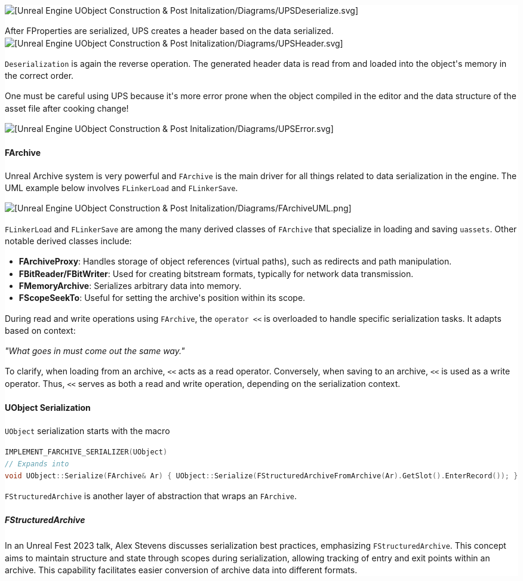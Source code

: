 ![[Unreal Engine UObject Construction & Post Initalization/Diagrams/UPSDeserialize.svg]](https://github.com/staticJPL/Unreal-Engine-Documentation/blob/71e18ed9b3cfd2199c045302bc128c4bf673b4a8/Unreal%20Engine%20UObject%20Construction%20%26%20Post%20Initalization/Diagrams/UPSDeserialize.svg)

After FProperties are serialized, UPS creates a header based on the data serialized.
![[Unreal Engine UObject Construction & Post Initalization/Diagrams/UPSHeader.svg]](https://github.com/staticJPL/Unreal-Engine-Documentation/blob/71e18ed9b3cfd2199c045302bc128c4bf673b4a8/Unreal%20Engine%20UObject%20Construction%20%26%20Post%20Initalization/Diagrams/UPSHeader.svg)

`Deserialization` is again the reverse operation. The generated header data is read from and loaded into the object's memory in the correct order.

One must be careful using UPS because it's more error prone when the object compiled in the editor and the data structure of the asset file after cooking change!

![[Unreal Engine UObject Construction & Post Initalization/Diagrams/UPSError.svg]](https://github.com/staticJPL/Unreal-Engine-Documentation/blob/71e18ed9b3cfd2199c045302bc128c4bf673b4a8/Unreal%20Engine%20UObject%20Construction%20%26%20Post%20Initalization/Diagrams/UPSError.svg)
#### FArchive

Unreal Archive system is very powerful and `FArchive` is the main driver for all things related to data serialization in the engine. The UML example below involves `FLinkerLoad` and `FLinkerSave`.  

![[Unreal Engine UObject Construction & Post Initalization/Diagrams/FArchiveUML.png]](https://github.com/staticJPL/Unreal-Engine-Documentation/blob/71e18ed9b3cfd2199c045302bc128c4bf673b4a8/Unreal%20Engine%20UObject%20Construction%20%26%20Post%20Initalization/Diagrams/FArchiveUML.png)

`FLinkerLoad` and `FLinkerSave` are among the many derived classes of `FArchive` that specialize in loading and saving `uassets`. Other notable derived classes include:

- **FArchiveProxy**: Handles storage of object references (virtual paths), such as redirects and path manipulation.
- **FBitReader/FBitWriter**: Used for creating bitstream formats, typically for network data transmission.
- **FMemoryArchive**: Serializes arbitrary data into memory.
- **FScopeSeekTo**: Useful for setting the archive's position within its scope.

During read and write operations using `FArchive`, the `operator <<` is overloaded to handle specific serialization tasks. It adapts based on context:

_"What goes in must come out the same way."_

To clarify, when loading from an archive, `<<` acts as a read operator. Conversely, when saving to an archive, `<<` is used as a write operator. Thus, `<<` serves as both a read and write operation, depending on the serialization context.

#### UObject Serialization

`UObject` serialization starts with the macro

```cpp
IMPLEMENT_FARCHIVE_SERIALIZER(UObject)
// Expands into
void UObject::Serialize(FArchive& Ar) { UObject::Serialize(FStructuredArchiveFromArchive(Ar).GetSlot().EnterRecord()); }
```

`FStructuredArchive` is another layer of abstraction that wraps an `FArchive`.
##### FStructuredArchive

In an Unreal Fest 2023 talk, Alex Stevens discusses serialization best practices, emphasizing `FStructuredArchive`. This concept aims to maintain structure and state through scopes during serialization, allowing tracking of entry and exit points within an archive. This capability facilitates easier conversion of archive data into different formats.
